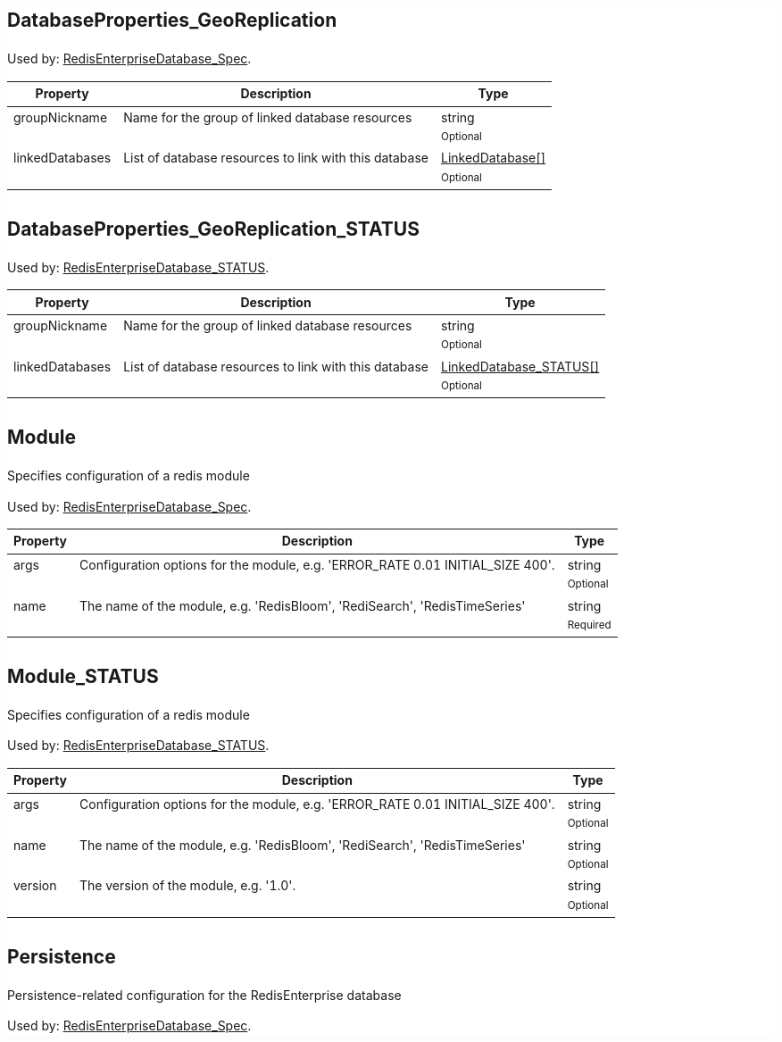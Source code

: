<a id="DatabaseProperties_GeoReplication"></a>DatabaseProperties_GeoReplication
-------------------------------------------------------------------------------

Used by: [RedisEnterpriseDatabase_Spec](#RedisEnterpriseDatabase_Spec).

| Property        | Description                                           | Type                                                            |
|-----------------|-------------------------------------------------------|-----------------------------------------------------------------|
| groupNickname   | Name for the group of linked database resources       | string<br/><small>Optional</small>                              |
| linkedDatabases | List of database resources to link with this database | [LinkedDatabase[]](#LinkedDatabase)<br/><small>Optional</small> |

<a id="DatabaseProperties_GeoReplication_STATUS"></a>DatabaseProperties_GeoReplication_STATUS
---------------------------------------------------------------------------------------------

Used by: [RedisEnterpriseDatabase_STATUS](#RedisEnterpriseDatabase_STATUS).

| Property        | Description                                           | Type                                                                          |
|-----------------|-------------------------------------------------------|-------------------------------------------------------------------------------|
| groupNickname   | Name for the group of linked database resources       | string<br/><small>Optional</small>                                            |
| linkedDatabases | List of database resources to link with this database | [LinkedDatabase_STATUS[]](#LinkedDatabase_STATUS)<br/><small>Optional</small> |

<a id="Module"></a>Module
-------------------------

Specifies configuration of a redis module

Used by: [RedisEnterpriseDatabase_Spec](#RedisEnterpriseDatabase_Spec).

| Property | Description                                                                    | Type                               |
|----------|--------------------------------------------------------------------------------|------------------------------------|
| args     | Configuration options for the module, e.g. 'ERROR_RATE 0.01 INITIAL_SIZE 400'. | string<br/><small>Optional</small> |
| name     | The name of the module, e.g. 'RedisBloom', 'RediSearch', 'RedisTimeSeries'     | string<br/><small>Required</small> |

<a id="Module_STATUS"></a>Module_STATUS
---------------------------------------

Specifies configuration of a redis module

Used by: [RedisEnterpriseDatabase_STATUS](#RedisEnterpriseDatabase_STATUS).

| Property | Description                                                                    | Type                               |
|----------|--------------------------------------------------------------------------------|------------------------------------|
| args     | Configuration options for the module, e.g. 'ERROR_RATE 0.01 INITIAL_SIZE 400'. | string<br/><small>Optional</small> |
| name     | The name of the module, e.g. 'RedisBloom', 'RediSearch', 'RedisTimeSeries'     | string<br/><small>Optional</small> |
| version  | The version of the module, e.g. '1.0'.                                         | string<br/><small>Optional</small> |

<a id="Persistence"></a>Persistence
-----------------------------------

Persistence-related configuration for the RedisEnterprise database

Used by: [RedisEnterpriseDatabase_Spec](#RedisEnterpriseDatabase_Spec).
